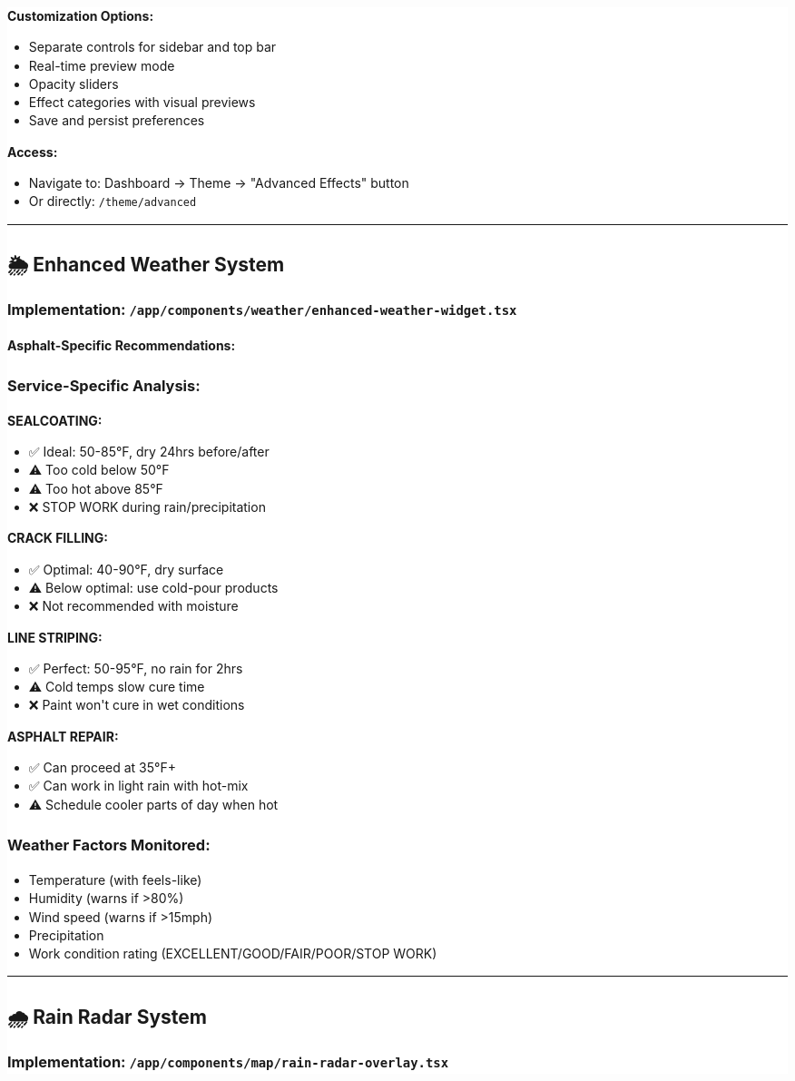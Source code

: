 **Customization Options:**
- Separate controls for sidebar and top bar
- Real-time preview mode
- Opacity sliders
- Effect categories with visual previews
- Save and persist preferences

**Access:**
- Navigate to: Dashboard → Theme → "Advanced Effects" button
- Or directly: `/theme/advanced`

---

## 🌦️ Enhanced Weather System
### Implementation: `/app/components/weather/enhanced-weather-widget.tsx`

**Asphalt-Specific Recommendations:**

### Service-Specific Analysis:

**SEALCOATING:**
- ✅ Ideal: 50-85°F, dry 24hrs before/after
- ⚠️ Too cold below 50°F
- ⚠️ Too hot above 85°F
- ❌ STOP WORK during rain/precipitation

**CRACK FILLING:**
- ✅ Optimal: 40-90°F, dry surface
- ⚠️ Below optimal: use cold-pour products
- ❌ Not recommended with moisture

**LINE STRIPING:**
- ✅ Perfect: 50-95°F, no rain for 2hrs
- ⚠️ Cold temps slow cure time
- ❌ Paint won't cure in wet conditions

**ASPHALT REPAIR:**
- ✅ Can proceed at 35°F+
- ✅ Can work in light rain with hot-mix
- ⚠️ Schedule cooler parts of day when hot

### Weather Factors Monitored:
- Temperature (with feels-like)
- Humidity (warns if >80%)
- Wind speed (warns if >15mph)
- Precipitation
- Work condition rating (EXCELLENT/GOOD/FAIR/POOR/STOP WORK)

---

## 🌧️ Rain Radar System
### Implementation: `/app/components/map/rain-radar-overlay.tsx`
